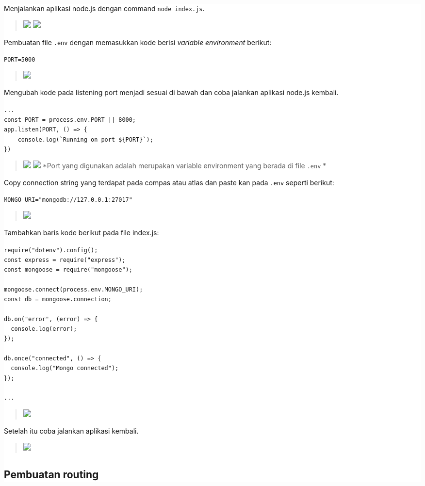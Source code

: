 Menjalankan aplikasi node.js dengan command `node index.js`.
> ![](C:\Users\Hanif\Pictures\Screenshots\pi_3_1_2.PNG)
> ![](C:\Users\Hanif\Pictures\Screenshots\pi_3_1_3.PNG)

Pembuatan file `.env` dengan memasukkan kode berisi *variable environment* berikut:
```
PORT=5000
```
> ![](C:\Users\Hanif\Pictures\Screenshots\pi_3_2_1.PNG)

Mengubah kode pada listening port menjadi sesuai di bawah dan coba jalankan aplikasi node.js kembali.
```
...
const PORT = process.env.PORT || 8000;
app.listen(PORT, () => {
	console.log(`Running on port ${PORT}`);
})
```
> ![](C:\Users\Hanif\Pictures\Screenshots\pi_3_2_2.PNG)
> ![](C:\Users\Hanif\Pictures\Screenshots\pi_3_2_3.PNG)
*Port yang digunakan adalah merupakan variable environment yang berada di file `.env` *

Copy connection string yang terdapat pada compas atau atlas dan paste kan pada `.env` seperti berikut:
```
MONGO_URI="mongodb://127.0.0.1:27017"
```
> ![](C:\Users\Hanif\Pictures\Screenshots\pi_3_3.PNG)

Tambahkan baris kode berikut pada file index.js:
```
require("dotenv").config();
const express = require("express");
const mongoose = require("mongoose");

mongoose.connect(process.env.MONGO_URI);
const db = mongoose.connection;

db.on("error", (error) => {
  console.log(error);
});
  
db.once("connected", () => {
  console.log("Mongo connected");
});

...
```
> ![](C:\Users\Hanif\Pictures\Screenshots\pi_3_4_1.PNG)

Setelah itu coba jalankan aplikasi kembali.
> ![](C:\Users\Hanif\Pictures\Screenshots\pi_3_4_2.PNG)

## Pembuatan routing
